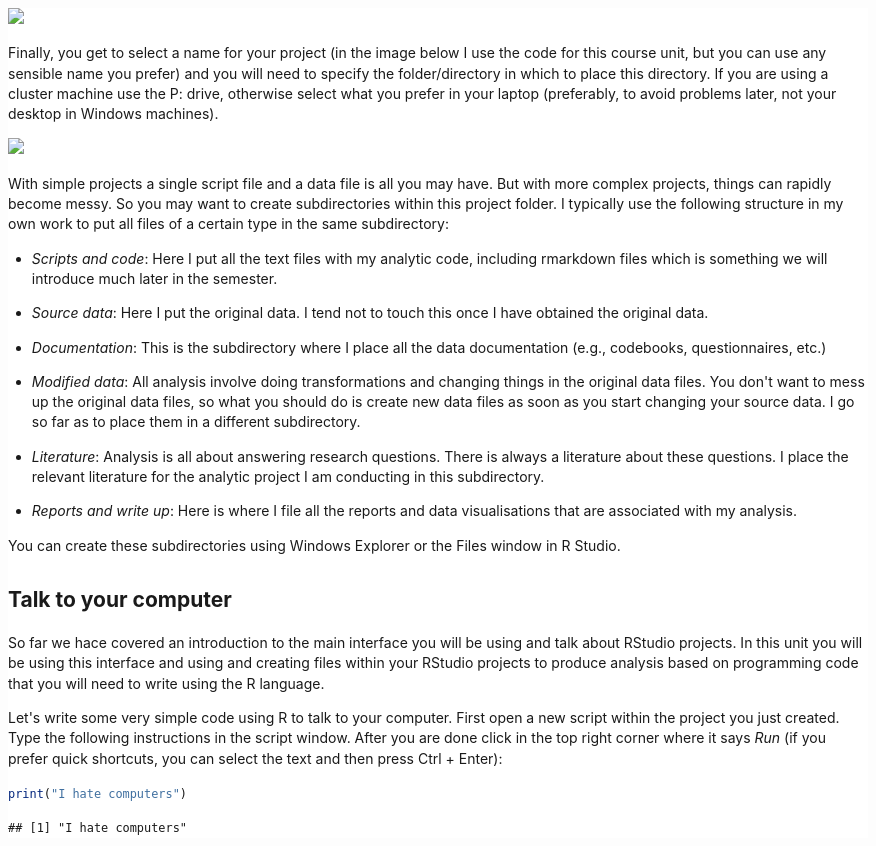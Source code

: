 ![](imgs/newproject3.PNG)

Finally, you get to select a name for your project (in the image below I use the code for this course unit, but you can use any sensible name you prefer) and you will need to specify the folder/directory in which to place this directory. If you are using a cluster machine use the P: drive, otherwise select what you prefer in your laptop (preferably, to avoid problems later, not your desktop in Windows machines).

![](imgs/newproject4.PNG)

With simple projects a single script file and a data file is all you may have. But with more complex projects, things can rapidly become messy. So you may want to create subdirectories within this project folder. I typically use the following structure in my own work to put all files of a certain type in the same subdirectory:

+ *Scripts and code*: Here I put all the text files with my analytic code, including rmarkdown files which is something we will introduce much later in the semester.

+ *Source data*: Here I put the original data. I tend not to touch this once I have obtained the original data.

+ *Documentation*: This is the subdirectory where I place all the data documentation (e.g., codebooks, questionnaires, etc.)

+ *Modified data*: All analysis involve doing transformations and changing things in the original data files. You don't want to mess up the original data files, so what you should do is create new data files as soon as you start changing your source data. I go so far as to place them in a different subdirectory.

+ *Literature*: Analysis is all about answering research questions. There is always a literature about these questions. I place the relevant literature for the analytic project I am conducting in this subdirectory.

+ *Reports and write up*: Here is where I file all the reports and data visualisations that are associated with my analysis.

You can create these subdirectories using Windows Explorer or the Files window in R Studio. 

## Talk to your computer

So far we hace covered an introduction to the main interface you will be using and talk about RStudio projects. In this unit you will be using this interface and using and creating files within your RStudio projects to produce analysis based on programming code that you will need to write using the R language.

Let's write some very simple code using R to talk to your computer. First open a new script within the project you just created. Type the following instructions in the script window. After you are done click in the top right corner where it says *Run* (if you prefer quick shortcuts, you can select the text and then press Ctrl +  Enter):


```r
print("I hate computers")
```

```
## [1] "I hate computers"
```
